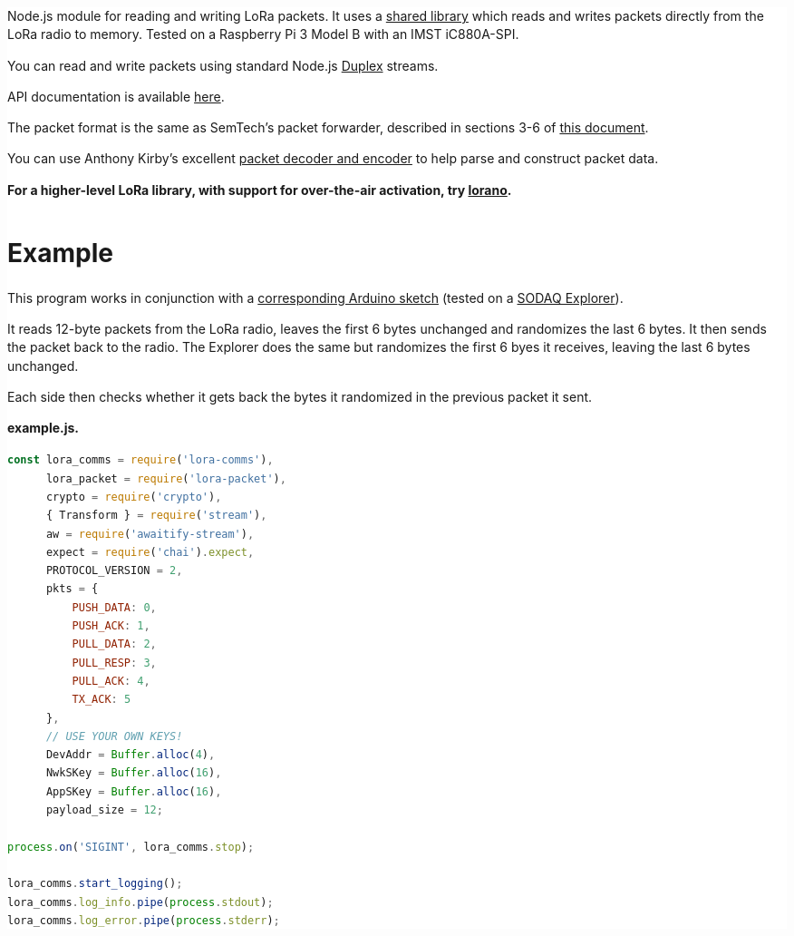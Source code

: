Node.js module for reading and writing LoRa packets. It uses a [shared
library](https://github.com/davedoesdev/packet_forwarder_shared) which
reads and writes packets directly from the LoRa radio to memory. Tested
on a Raspberry Pi 3 Model B with an IMST iC880A-SPI.

You can read and write packets using standard Node.js
[Duplex](https://nodejs.org/dist/latest-v9.x/docs/api/stream.html#stream_class_stream_duplex)
streams.

API documentation is available
[here](http://rawgit.davedoesdev.com/davedoesdev/node-lora-comms/master/docs/index.html).

The packet format is the same as SemTech’s packet forwarder, described
in sections 3-6 of [this
document](https://raw.githubusercontent.com/davedoesdev/packet_forwarder_shared/master/PROTOCOL.TXT).

You can use Anthony Kirby’s excellent [packet decoder and
encoder](https://github.com/anthonykirby/lora-packet) to help parse and
construct packet data.

**For a higher-level LoRa library, with support for over-the-air
activation, try [lorano](https://github.com/davedoesdev/lorano).**

# Example

This program works in conjunction with a [corresponding Arduino
sketch](test/node_lora_comms_test.ino) (tested on a [SODAQ
Explorer](http://support.sodaq.com/sodaq-one/explorer/)).

It reads 12-byte packets from the LoRa radio, leaves the first 6 bytes
unchanged and randomizes the last 6 bytes. It then sends the packet back
to the radio. The Explorer does the same but randomizes the first 6 byes
it receives, leaving the last 6 bytes unchanged.

Each side then checks whether it gets back the bytes it randomized in
the previous packet it sent.

**example.js.**

``` javascript
const lora_comms = require('lora-comms'),
      lora_packet = require('lora-packet'),
      crypto = require('crypto'),
      { Transform } = require('stream'),
      aw = require('awaitify-stream'),
      expect = require('chai').expect,
      PROTOCOL_VERSION = 2,
      pkts = {
          PUSH_DATA: 0,
          PUSH_ACK: 1,
          PULL_DATA: 2,
          PULL_RESP: 3,
          PULL_ACK: 4,
          TX_ACK: 5
      },
      // USE YOUR OWN KEYS!
      DevAddr = Buffer.alloc(4),
      NwkSKey = Buffer.alloc(16),
      AppSKey = Buffer.alloc(16),
      payload_size = 12;

process.on('SIGINT', lora_comms.stop);

lora_comms.start_logging();
lora_comms.log_info.pipe(process.stdout);
lora_comms.log_error.pipe(process.stderr);
```